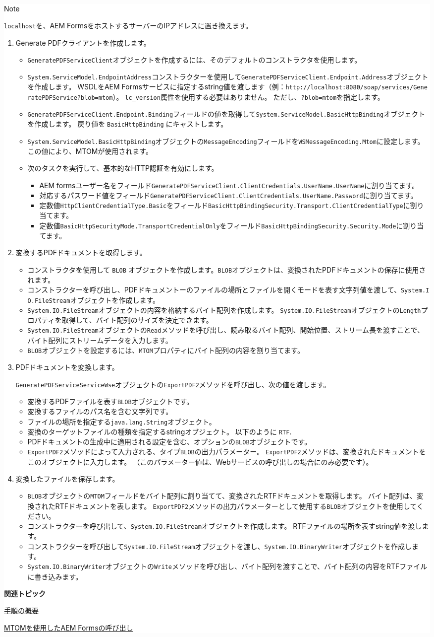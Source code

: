    >[!NOTE]
   >
   >`localhost`を、AEM FormsをホストするサーバーのIPアドレスに置き換えます。

1. Generate PDFクライアントを作成します。

   * `GeneratePDFServiceClient`オブジェクトを作成するには、そのデフォルトのコンストラクタを使用します。
   * `System.ServiceModel.EndpointAddress`コンストラクターを使用して`GeneratePDFServiceClient.Endpoint.Address`オブジェクトを作成します。 WSDLをAEM Formsサービスに指定するstring値を渡します（例：`http://localhost:8080/soap/services/GeneratePDFService?blob=mtom`）。 `lc_version`属性を使用する必要はありません。 ただし、`?blob=mtom`を指定します。
   * `GeneratePDFServiceClient.Endpoint.Binding`フィールドの値を取得して`System.ServiceModel.BasicHttpBinding`オブジェクトを作成します。 戻り値を `BasicHttpBinding` にキャストします。
   * `System.ServiceModel.BasicHttpBinding`オブジェクトの`MessageEncoding`フィールドを`WSMessageEncoding.Mtom`に設定します。 この値により、MTOMが使用されます。
   * 次のタスクを実行して、基本的なHTTP認証を有効にします。

      * AEM formsユーザー名をフィールド`GeneratePDFServiceClient.ClientCredentials.UserName.UserName`に割り当てます。
      * 対応するパスワード値をフィールド`GeneratePDFServiceClient.ClientCredentials.UserName.Password`に割り当てます。
      * 定数値`HttpClientCredentialType.Basic`をフィールド`BasicHttpBindingSecurity.Transport.ClientCredentialType`に割り当てます。
      * 定数値`BasicHttpSecurityMode.TransportCredentialOnly`をフィールド`BasicHttpBindingSecurity.Security.Mode`に割り当てます。

1. 変換するPDFドキュメントを取得します。

   * コンストラクタを使用して `BLOB` オブジェクトを作成します。`BLOB`オブジェクトは、変換されたPDFドキュメントの保存に使用されます。
   * コンストラクターを呼び出し、PDFドキュメントーのファイルの場所とファイルを開くモードを表す文字列値を渡して、`System.IO.FileStream`オブジェクトを作成します。
   * `System.IO.FileStream`オブジェクトの内容を格納するバイト配列を作成します。 `System.IO.FileStream`オブジェクトの`Length`プロパティを取得して、バイト配列のサイズを決定できます。
   * `System.IO.FileStream`オブジェクトの`Read`メソッドを呼び出し、読み取るバイト配列、開始位置、ストリーム長を渡すことで、バイト配列にストリームデータを入力します。
   * `BLOB`オブジェクトを設定するには、`MTOM`プロパティにバイト配列の内容を割り当てます。

1. PDFドキュメントを変換します。

   `GeneratePDFServiceServiceWse`オブジェクトの`ExportPDF2`メソッドを呼び出し、次の値を渡します。

   * 変換するPDFファイルを表す`BLOB`オブジェクトです。
   * 変換するファイルのパス名を含む文字列です。
   * ファイルの場所を指定する`java.lang.String`オブジェクト。
   * 変換のターゲットファイルの種類を指定するstringオブジェクト。 以下のように `RTF`.
   * PDFドキュメントの生成中に適用される設定を含む、オプションの`BLOB`オブジェクトです。
   * `ExportPDF2`メソッドによって入力される、タイプ`BLOB`の出力パラメーター。 `ExportPDF2`メソッドは、変換されたドキュメントをこのオブジェクトに入力します。 （このパラメーター値は、Webサービスの呼び出しの場合にのみ必要です）。

1. 変換したファイルを保存します。

   * `BLOB`オブジェクトの`MTOM`フィールドをバイト配列に割り当てて、変換されたRTFドキュメントを取得します。 バイト配列は、変換されたRTFドキュメントを表します。 `ExportPDF2`メソッドの出力パラメーターとして使用する`BLOB`オブジェクトを使用してください。
   * コンストラクターを呼び出して、`System.IO.FileStream`オブジェクトを作成します。 RTFファイルの場所を表すstring値を渡します。
   * コンストラクターを呼び出して`System.IO.FileStream`オブジェクトを渡し、`System.IO.BinaryWriter`オブジェクトを作成します。
   * `System.IO.BinaryWriter`オブジェクトの`Write`メソッドを呼び出し、バイト配列を渡すことで、バイト配列の内容をRTFファイルに書き込みます。

**関連トピック**

[手順の概要](converting-file-formats-pdf.md#summary-of-steps)

[MTOMを使用したAEM Formsの呼び出し](/help/forms/developing/invoking-aem-forms-using-web.md#invoking-aem-forms-using-mtom)
